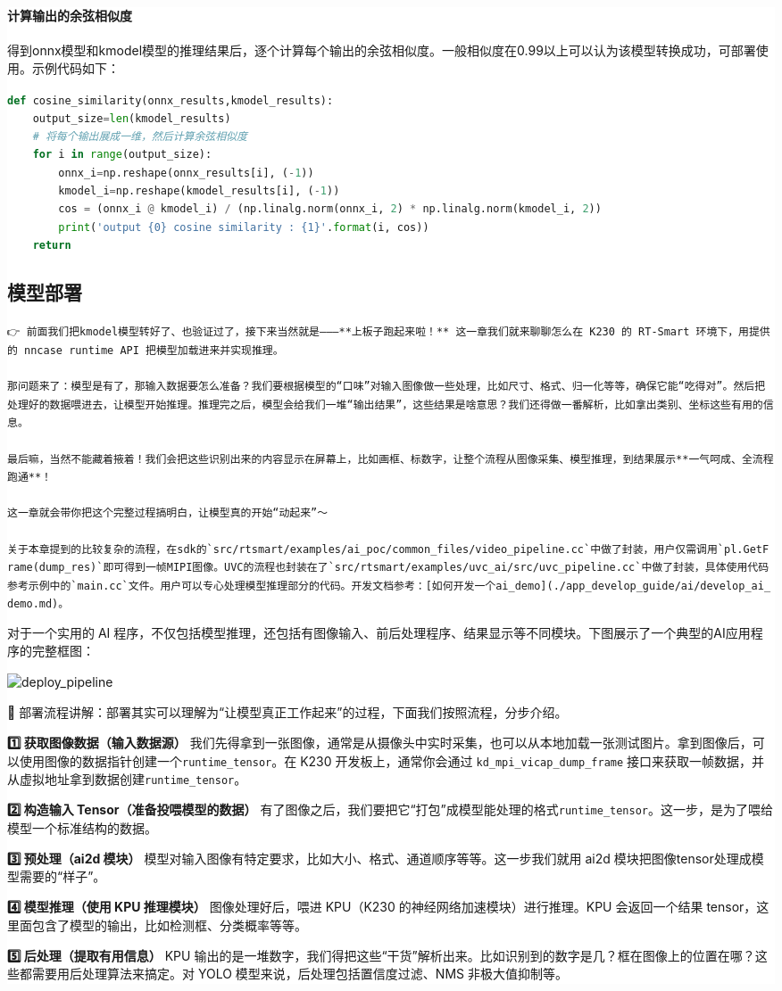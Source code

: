 #### 计算输出的余弦相似度

得到onnx模型和kmodel模型的推理结果后，逐个计算每个输出的余弦相似度。一般相似度在0.99以上可以认为该模型转换成功，可部署使用。示例代码如下：

```python
def cosine_similarity(onnx_results,kmodel_results):
    output_size=len(kmodel_results)
    # 将每个输出展成一维，然后计算余弦相似度
    for i in range(output_size):
        onnx_i=np.reshape(onnx_results[i], (-1))
        kmodel_i=np.reshape(kmodel_results[i], (-1))
        cos = (onnx_i @ kmodel_i) / (np.linalg.norm(onnx_i, 2) * np.linalg.norm(kmodel_i, 2))
        print('output {0} cosine similarity : {1}'.format(i, cos))
    return
```

## 模型部署

```{note}
👉 前面我们把kmodel模型转好了、也验证过了，接下来当然就是———**上板子跑起来啦！** 这一章我们就来聊聊怎么在 K230 的 RT-Smart 环境下，用提供的 nncase runtime API 把模型加载进来并实现推理。

那问题来了：模型是有了，那输入数据要怎么准备？我们要根据模型的“口味”对输入图像做一些处理，比如尺寸、格式、归一化等等，确保它能“吃得对”。然后把处理好的数据喂进去，让模型开始推理。推理完之后，模型会给我们一堆“输出结果”，这些结果是啥意思？我们还得做一番解析，比如拿出类别、坐标这些有用的信息。

最后嘛，当然不能藏着掖着！我们会把这些识别出来的内容显示在屏幕上，比如画框、标数字，让整个流程从图像采集、模型推理，到结果展示**一气呵成、全流程跑通**！

这一章就会带你把这个完整过程搞明白，让模型真的开始“动起来”～

关于本章提到的比较复杂的流程，在sdk的`src/rtsmart/examples/ai_poc/common_files/video_pipeline.cc`中做了封装，用户仅需调用`pl.GetFrame(dump_res)`即可得到一帧MIPI图像。UVC的流程也封装在了`src/rtsmart/examples/uvc_ai/src/uvc_pipeline.cc`中做了封装，具体使用代码参考示例中的`main.cc`文件。用户可以专心处理模型推理部分的代码。开发文档参考：[如何开发一个ai_demo](./app_develop_guide/ai/develop_ai_demo.md)。
```

对于一个实用的 AI 程序，不仅包括模型推理，还包括有图像输入、前后处理程序、结果显示等不同模块。下图展示了一个典型的AI应用程序的完整框图：

![deploy_pipeline](https://www.kendryte.com/api/post/attachment?id=650)

🚀 部署流程讲解：部署其实可以理解为“让模型真正工作起来”的过程，下面我们按照流程，分步介绍。

**1️⃣ 获取图像数据（输入数据源）**
我们先得拿到一张图像，通常是从摄像头中实时采集，也可以从本地加载一张测试图片。拿到图像后，可以使用图像的数据指针创建一个`runtime_tensor`。在 K230 开发板上，通常你会通过 `kd_mpi_vicap_dump_frame` 接口来获取一帧数据，并从虚拟地址拿到数据创建`runtime_tensor`。

**2️⃣ 构造输入 Tensor（准备投喂模型的数据）**
有了图像之后，我们要把它“打包”成模型能处理的格式`runtime_tensor`。这一步，是为了喂给模型一个标准结构的数据。

**3️⃣ 预处理（ai2d 模块）**
模型对输入图像有特定要求，比如大小、格式、通道顺序等等。这一步我们就用 ai2d 模块把图像tensor处理成模型需要的“样子”。

**4️⃣ 模型推理（使用 KPU 推理模块）**
图像处理好后，喂进 KPU（K230 的神经网络加速模块）进行推理。KPU 会返回一个结果 tensor，这里面包含了模型的输出，比如检测框、分类概率等等。

**5️⃣ 后处理（提取有用信息）**
KPU 输出的是一堆数字，我们得把这些“干货”解析出来。比如识别到的数字是几？框在图像上的位置在哪？这些都需要用后处理算法来搞定。对 YOLO 模型来说，后处理包括置信度过滤、NMS 非极大值抑制等。
